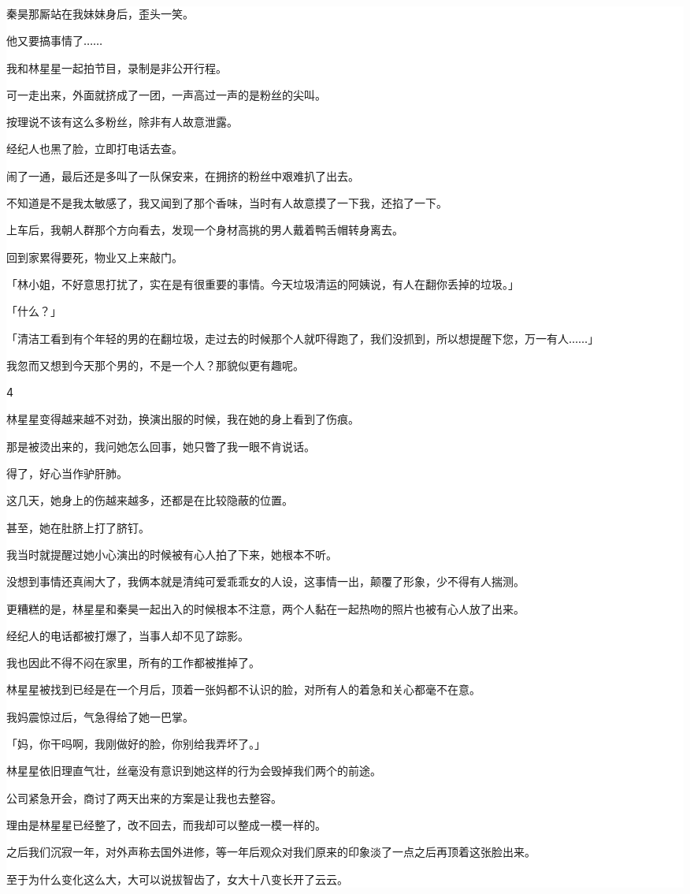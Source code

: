 秦昊那厮站在我妹妹身后，歪头一笑。

他又要搞事情了……

我和林星星一起拍节目，录制是非公开行程。

可一走出来，外面就挤成了一团，一声高过一声的是粉丝的尖叫。

按理说不该有这么多粉丝，除非有人故意泄露。

经纪人也黑了脸，立即打电话去查。

闹了一通，最后还是多叫了一队保安来，在拥挤的粉丝中艰难扒了出去。

不知道是不是我太敏感了，我又闻到了那个香味，当时有人故意摸了一下我，还掐了一下。

上车后，我朝人群那个方向看去，发现一个身材高挑的男人戴着鸭舌帽转身离去。

回到家累得要死，物业又上来敲门。

「林小姐，不好意思打扰了，实在是有很重要的事情。今天垃圾清运的阿姨说，有人在翻你丢掉的垃圾。」

「什么？」

「清洁工看到有个年轻的男的在翻垃圾，走过去的时候那个人就吓得跑了，我们没抓到，所以想提醒下您，万一有人……」

我忽而又想到今天那个男的，不是一个人？那貌似更有趣呢。

4

林星星变得越来越不对劲，换演出服的时候，我在她的身上看到了伤痕。

那是被烫出来的，我问她怎么回事，她只瞥了我一眼不肯说话。

得了，好心当作驴肝肺。

这几天，她身上的伤越来越多，还都是在比较隐蔽的位置。

甚至，她在肚脐上打了脐钉。

我当时就提醒过她小心演出的时候被有心人拍了下来，她根本不听。

没想到事情还真闹大了，我俩本就是清纯可爱乖乖女的人设，这事情一出，颠覆了形象，少不得有人揣测。

更糟糕的是，林星星和秦昊一起出入的时候根本不注意，两个人黏在一起热吻的照片也被有心人放了出来。

经纪人的电话都被打爆了，当事人却不见了踪影。

我也因此不得不闷在家里，所有的工作都被推掉了。

林星星被找到已经是在一个月后，顶着一张妈都不认识的脸，对所有人的着急和关心都毫不在意。

我妈震惊过后，气急得给了她一巴掌。

「妈，你干吗啊，我刚做好的脸，你别给我弄坏了。」

林星星依旧理直气壮，丝毫没有意识到她这样的行为会毁掉我们两个的前途。

公司紧急开会，商讨了两天出来的方案是让我也去整容。

理由是林星星已经整了，改不回去，而我却可以整成一模一样的。

之后我们沉寂一年，对外声称去国外进修，等一年后观众对我们原来的印象淡了一点之后再顶着这张脸出来。

至于为什么变化这么大，大可以说拔智齿了，女大十八变长开了云云。
